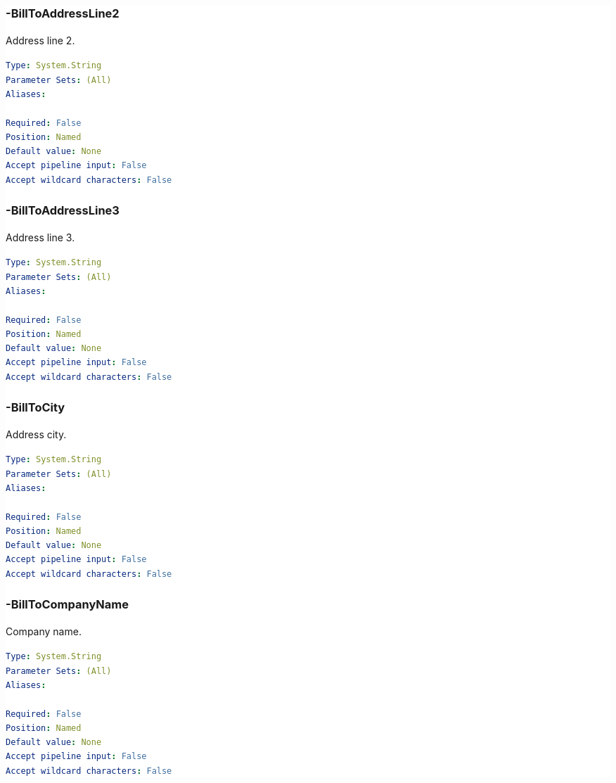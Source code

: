 ### -BillToAddressLine2
Address line 2.

```yaml
Type: System.String
Parameter Sets: (All)
Aliases:

Required: False
Position: Named
Default value: None
Accept pipeline input: False
Accept wildcard characters: False
```

### -BillToAddressLine3
Address line 3.

```yaml
Type: System.String
Parameter Sets: (All)
Aliases:

Required: False
Position: Named
Default value: None
Accept pipeline input: False
Accept wildcard characters: False
```

### -BillToCity
Address city.

```yaml
Type: System.String
Parameter Sets: (All)
Aliases:

Required: False
Position: Named
Default value: None
Accept pipeline input: False
Accept wildcard characters: False
```

### -BillToCompanyName
Company name.

```yaml
Type: System.String
Parameter Sets: (All)
Aliases:

Required: False
Position: Named
Default value: None
Accept pipeline input: False
Accept wildcard characters: False
```
